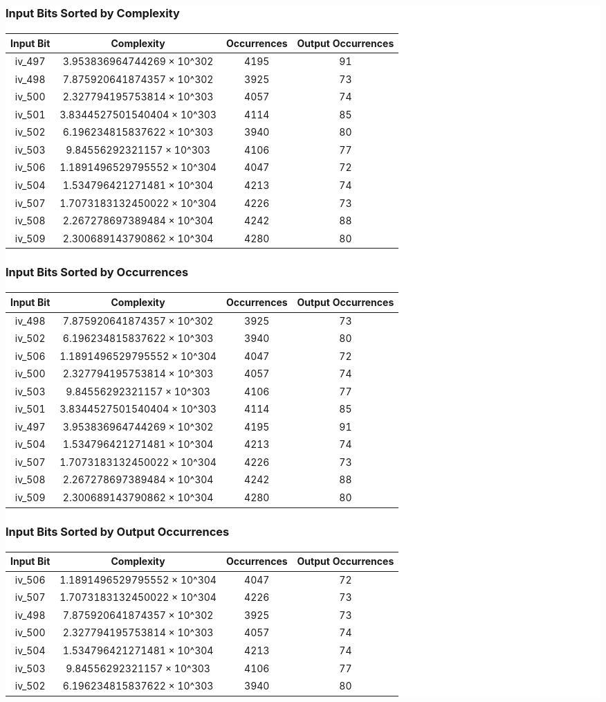### Input Bits Sorted by Complexity

| Input Bit | Complexity | Occurrences | Output Occurrences |
|:---------:|:----------:|:-----------:|:------------------:|
| iv_497 | 3.953836964744269 × 10^302 | 4195 | 91 |
| iv_498 | 7.875920641874357 × 10^302 | 3925 | 73 |
| iv_500 | 2.327794195753814 × 10^303 | 4057 | 74 |
| iv_501 | 3.8344527501540404 × 10^303 | 4114 | 85 |
| iv_502 | 6.196234815837622 × 10^303 | 3940 | 80 |
| iv_503 | 9.84556292321157 × 10^303 | 4106 | 77 |
| iv_506 | 1.1891496529795552 × 10^304 | 4047 | 72 |
| iv_504 | 1.534796421271481 × 10^304 | 4213 | 74 |
| iv_507 | 1.7073183132450022 × 10^304 | 4226 | 73 |
| iv_508 | 2.267278697389484 × 10^304 | 4242 | 88 |
| iv_509 | 2.300689143790862 × 10^304 | 4280 | 80 |

### Input Bits Sorted by Occurrences

| Input Bit | Complexity | Occurrences | Output Occurrences |
|:---------:|:----------:|:-----------:|:------------------:|
| iv_498 | 7.875920641874357 × 10^302 | 3925 | 73 |
| iv_502 | 6.196234815837622 × 10^303 | 3940 | 80 |
| iv_506 | 1.1891496529795552 × 10^304 | 4047 | 72 |
| iv_500 | 2.327794195753814 × 10^303 | 4057 | 74 |
| iv_503 | 9.84556292321157 × 10^303 | 4106 | 77 |
| iv_501 | 3.8344527501540404 × 10^303 | 4114 | 85 |
| iv_497 | 3.953836964744269 × 10^302 | 4195 | 91 |
| iv_504 | 1.534796421271481 × 10^304 | 4213 | 74 |
| iv_507 | 1.7073183132450022 × 10^304 | 4226 | 73 |
| iv_508 | 2.267278697389484 × 10^304 | 4242 | 88 |
| iv_509 | 2.300689143790862 × 10^304 | 4280 | 80 |

### Input Bits Sorted by Output Occurrences

| Input Bit | Complexity | Occurrences | Output Occurrences |
|:---------:|:----------:|:-----------:|:------------------:|
| iv_506 | 1.1891496529795552 × 10^304 | 4047 | 72 |
| iv_507 | 1.7073183132450022 × 10^304 | 4226 | 73 |
| iv_498 | 7.875920641874357 × 10^302 | 3925 | 73 |
| iv_500 | 2.327794195753814 × 10^303 | 4057 | 74 |
| iv_504 | 1.534796421271481 × 10^304 | 4213 | 74 |
| iv_503 | 9.84556292321157 × 10^303 | 4106 | 77 |
| iv_502 | 6.196234815837622 × 10^303 | 3940 | 80 |